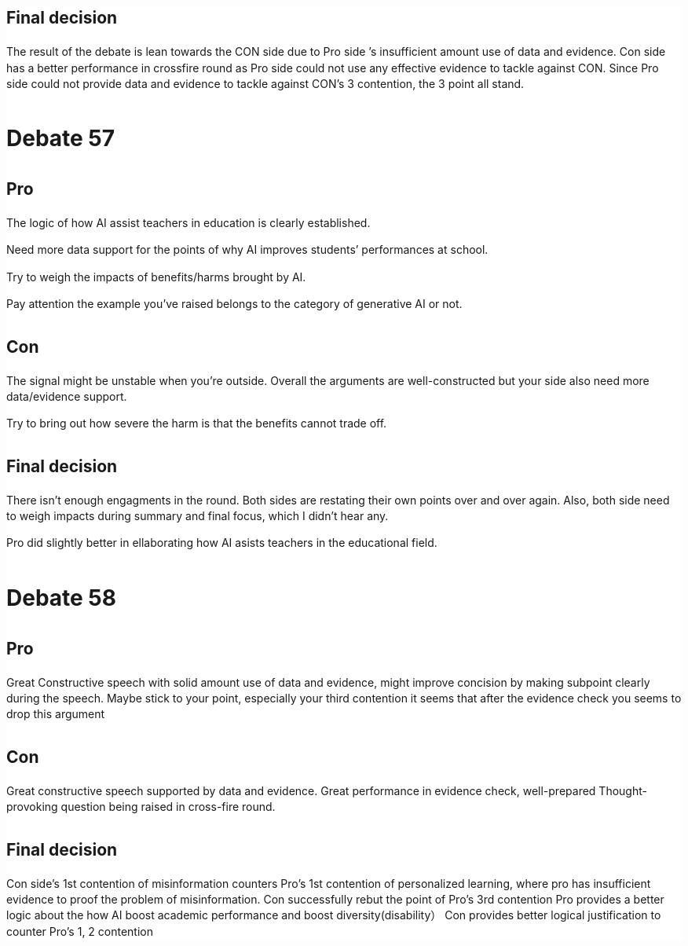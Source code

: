 ## Final decision
The result of the debate is lean towards the CON side due to Pro side ’s insufficient amount use of data and evidence.
Con side has a better performance in crossfire round as Pro side could not use any effective evidence to tackle against CON.
Since Pro side could not provide data and evidence to tackle against CON’s 3 contention, the 3 point all stand.




# Debate 57
## Pro
The logic of how AI assist teachers in education is clearly established.

Need more data support for the points of why AI improves students’ performances at school.

Try to weigh the impacts of benefits/harms brought by AI.

Pay attention the example you’ve raised belongs to the category of generative AI or not.
## Con
The signal might be unstable when you’re outside.
Overall the arguments are well-constructed but your side also need more data/evidence support.

Try to bring out how severe the harm is that the benefits cannot trade off.
## Final decision
There isn’t enough engagments in the round. Both sides are restating their own points over and over again. Also, both side need to weigh impacts during summary and final focus, which I didn’t hear any.

Pro did slightly better in ellaborating how AI asists teachers in the educational field.

# Debate 58
## Pro
Great Constructive speech with solid amount use of data and evidence, might improve concision by making subpoint clearly during the speech. 
Maybe stick to your point, especially your third contention it seems that after the evidence check you seems to drop this argument
## Con
Great constructive speech supported by data and evidence.
Great performance in evidence check, well-prepared
Thought-provoking question being raised in cross-fire round.

## Final decision
Con side’s 1st contention of misinformation counters Pro’s 1st contention of personalized learning, where pro has insufficient evidence to proof the problem of misinformation. 
Con successfully rebut the point of Pro’s 3rd contention
Pro provides a better logic about the how AI boost academic performance and boost diversity(disability）
Con provides better logical justification to counter Pro’s 1, 2 contention
